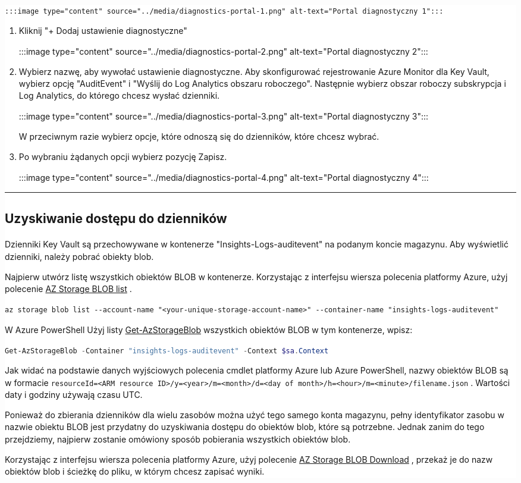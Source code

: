     :::image type="content" source="../media/diagnostics-portal-1.png" alt-text="Portal diagnostyczny 1":::

1. Kliknij "+ Dodaj ustawienie diagnostyczne"

    :::image type="content" source="../media/diagnostics-portal-2.png" alt-text="Portal diagnostyczny 2":::
 
1. Wybierz nazwę, aby wywołać ustawienie diagnostyczne. Aby skonfigurować rejestrowanie Azure Monitor dla Key Vault, wybierz opcję "AuditEvent" i "Wyślij do Log Analytics obszaru roboczego". Następnie wybierz obszar roboczy subskrypcja i Log Analytics, do którego chcesz wysłać dzienniki.

    :::image type="content" source="../media/diagnostics-portal-3.png" alt-text="Portal diagnostyczny 3":::

    W przeciwnym razie wybierz opcje, które odnoszą się do dzienników, które chcesz wybrać.

1. Po wybraniu żądanych opcji wybierz pozycję Zapisz.

    :::image type="content" source="../media/diagnostics-portal-4.png" alt-text="Portal diagnostyczny 4":::

---

## <a name="access-your-logs"></a>Uzyskiwanie dostępu do dzienników

Dzienniki Key Vault są przechowywane w kontenerze "Insights-Logs-auditevent" na podanym koncie magazynu. Aby wyświetlić dzienniki, należy pobrać obiekty blob.

Najpierw utwórz listę wszystkich obiektów BLOB w kontenerze.  Korzystając z interfejsu wiersza polecenia platformy Azure, użyj polecenie [AZ Storage BLOB list](/cli/azure/storage/blob#az_storage_blob_list) .

```azurecli-interactive
az storage blob list --account-name "<your-unique-storage-account-name>" --container-name "insights-logs-auditevent"
```

W Azure PowerShell Użyj listy [Get-AzStorageBlob](/powershell/module/az.storage/get-azstorageblob) wszystkich obiektów BLOB w tym kontenerze, wpisz:

```powershell
Get-AzStorageBlob -Container "insights-logs-auditevent" -Context $sa.Context
```

Jak widać na podstawie danych wyjściowych polecenia cmdlet platformy Azure lub Azure PowerShell, nazwy obiektów BLOB są w formacie `resourceId=<ARM resource ID>/y=<year>/m=<month>/d=<day of month>/h=<hour>/m=<minute>/filename.json` . Wartości daty i godziny używają czasu UTC.

Ponieważ do zbierania dzienników dla wielu zasobów można użyć tego samego konta magazynu, pełny identyfikator zasobu w nazwie obiektu BLOB jest przydatny do uzyskiwania dostępu do obiektów blob, które są potrzebne. Jednak zanim do tego przejdziemy, najpierw zostanie omówiony sposób pobierania wszystkich obiektów blob.

Korzystając z interfejsu wiersza polecenia platformy Azure, użyj polecenie [AZ Storage BLOB Download](/cli/azure/storage/blob#az_storage_blob_download) , przekaż je do nazw obiektów blob i ścieżkę do pliku, w którym chcesz zapisać wyniki.
